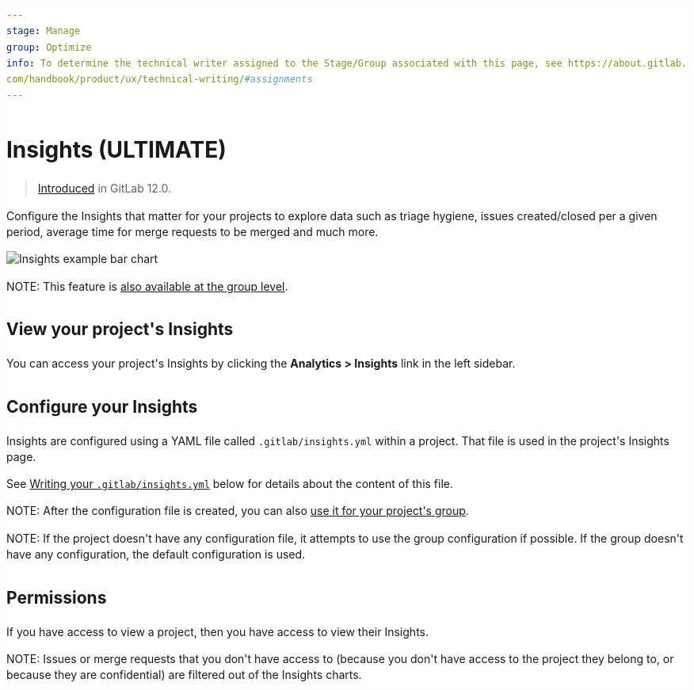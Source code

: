 ```yaml
---
stage: Manage
group: Optimize
info: To determine the technical writer assigned to the Stage/Group associated with this page, see https://about.gitlab.com/handbook/product/ux/technical-writing/#assignments
---
```


# Insights **(ULTIMATE)**

> [Introduced](https://gitlab.com/groups/gitlab-org/-/epics/725) in GitLab 12.0.

Configure the Insights that matter for your projects to explore data such as
triage hygiene, issues created/closed per a given period, average time for merge
requests to be merged and much more.

![Insights example bar chart](img/project_insights.png)

NOTE:
This feature is [also available at the group level](../../group/insights/index.md).

## View your project's Insights

You can access your project's Insights by clicking the **Analytics > Insights**
link in the left sidebar.

## Configure your Insights

Insights are configured using a YAML file called `.gitlab/insights.yml` within
a project. That file is used in the project's Insights page.

See [Writing your `.gitlab/insights.yml`](#writing-your-gitlabinsightsyml) below
for details about the content of this file.

NOTE:
After the configuration file is created, you can also
[use it for your project's group](../../group/insights/index.md#configure-your-insights).

NOTE:
If the project doesn't have any configuration file, it attempts to use
the group configuration if possible. If the group doesn't have any
configuration, the default configuration is used.

## Permissions

If you have access to view a project, then you have access to view their
Insights.

NOTE:
Issues or merge requests that you don't have access to (because you don't have
access to the project they belong to, or because they are confidential) are
filtered out of the Insights charts.
